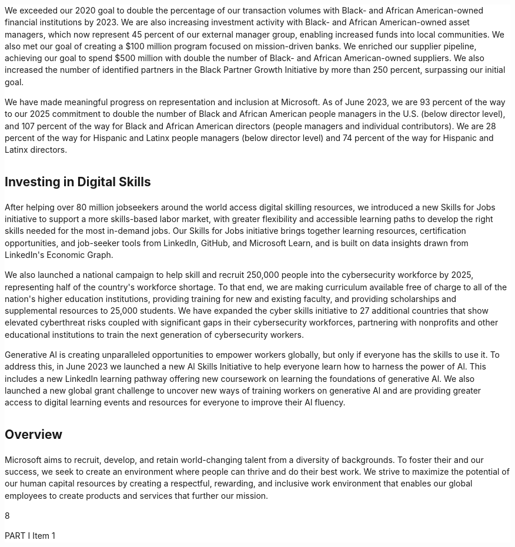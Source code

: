 We exceeded our 2020 goal to double the percentage of our transaction volumes with Black- and African American-owned financial institutions by 2023. We are also increasing investment activity with Black- and African American-owned asset managers, which now represent 45 percent of our external manager group, enabling increased funds into local communities. We also met our goal of creating a $100 million program focused on mission-driven banks. We enriched our supplier pipeline, achieving our goal to spend $500 million with double the number of Black- and African American-owned suppliers. We also increased the number of identified partners in the Black Partner Growth Initiative by more than 250 percent, surpassing our initial goal.

We have made meaningful progress on representation and inclusion at Microsoft. As of June 2023, we are 93 percent of the way to our 2025 commitment to double the number of Black and African American people managers in the U.S. (below director level), and 107 percent of the way for Black and African American directors (people managers and individual contributors). We are 28 percent of the way for Hispanic and Latinx people managers (below director level) and 74 percent of the way for Hispanic and Latinx directors.

## Investing in Digital Skills

After helping over 80 million jobseekers around the world access digital skilling resources, we introduced a new Skills for Jobs initiative to support a more skills-based labor market, with greater flexibility and accessible learning paths to develop the right skills needed for the most in-demand jobs. Our Skills for Jobs initiative brings together learning resources, certification opportunities, and job-seeker tools from LinkedIn, GitHub, and Microsoft Learn, and is built on data insights drawn from LinkedIn's Economic Graph.

We also launched a national campaign to help skill and recruit 250,000 people into the cybersecurity workforce by 2025, representing half of the country's workforce shortage. To that end, we are making curriculum available free of charge to all of the nation's higher education institutions, providing training for new and existing faculty, and providing scholarships and supplemental resources to 25,000 students. We have expanded the cyber skills initiative to 27 additional countries that show elevated cyberthreat risks coupled with significant gaps in their cybersecurity workforces, partnering with nonprofits and other educational institutions to train the next generation of cybersecurity workers.

Generative Al is creating unparalleled opportunities to empower workers globally, but only if everyone has the skills to use it. To address this, in June 2023 we launched a new Al Skills Initiative to help everyone learn how to harness the power of Al. This includes a new LinkedIn learning pathway offering new coursework on learning the foundations of generative Al. We also launched a new global grant challenge to uncover new ways of training workers on generative Al and are providing greater access to digital learning events and resources for everyone to improve their Al fluency.

## Overview

Microsoft aims to recruit, develop, and retain world-changing talent from a diversity of backgrounds. To foster their and our success, we seek to create an environment where people can thrive and do their best work. We strive to maximize the potential of our human capital resources by creating a respectful, rewarding, and inclusive work environment that enables our global employees to create products and services that further our mission.

8

PART I Item 1
